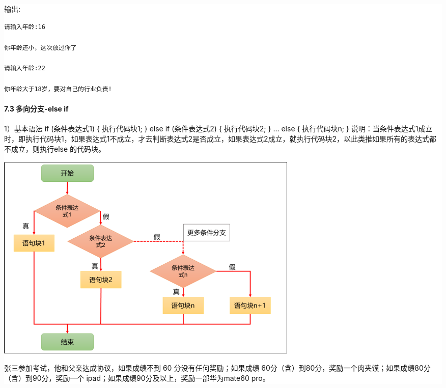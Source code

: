 输出:

```tex
请输入年龄:16

你年龄还小，这次放过你了

请输入年龄:22

你年龄大于18岁，要对自己的行业负责!
```



#### 7.3 多向分支-else if

1）基本语法
if (条件表达式1)
{
    执行代码块1;
}
else if (条件表达式2)
{
    执行代码块2;
}
... 
else
{
    执行代码块n;
}
说明：当条件表达式1成立时，即执行代码块1，如果表达式1不成立，才去判断表达式2是否成立，如果表达式2成立，就执行代码块2，以此类推如果所有的表达式都不成立，则执行else 的代码块。

![image-20250606122707827](.\images\image-20250606122707827.png)

张三参加考试，他和父亲达成协议，如果成绩不到 60 分没有任何奖励；如果成绩 60分（含）到80分，奖励一个肉夹馍；如果成绩80分（含）到90分，奖励一个 ipad；如果成绩90分及以上，奖励一部华为mate60 pro。 
